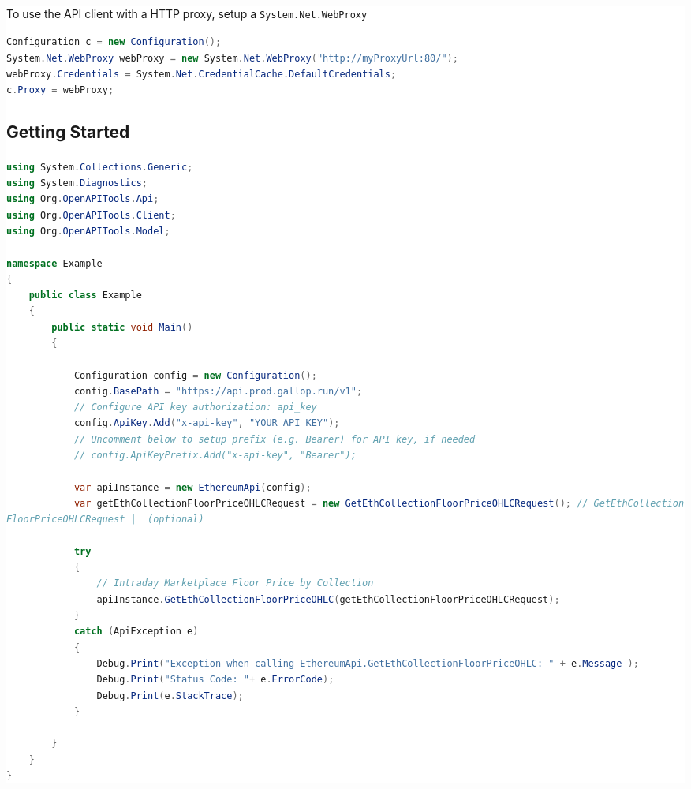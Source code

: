 To use the API client with a HTTP proxy, setup a `System.Net.WebProxy`
```csharp
Configuration c = new Configuration();
System.Net.WebProxy webProxy = new System.Net.WebProxy("http://myProxyUrl:80/");
webProxy.Credentials = System.Net.CredentialCache.DefaultCredentials;
c.Proxy = webProxy;
```

<a name="getting-started"></a>
## Getting Started

```csharp
using System.Collections.Generic;
using System.Diagnostics;
using Org.OpenAPITools.Api;
using Org.OpenAPITools.Client;
using Org.OpenAPITools.Model;

namespace Example
{
    public class Example
    {
        public static void Main()
        {

            Configuration config = new Configuration();
            config.BasePath = "https://api.prod.gallop.run/v1";
            // Configure API key authorization: api_key
            config.ApiKey.Add("x-api-key", "YOUR_API_KEY");
            // Uncomment below to setup prefix (e.g. Bearer) for API key, if needed
            // config.ApiKeyPrefix.Add("x-api-key", "Bearer");

            var apiInstance = new EthereumApi(config);
            var getEthCollectionFloorPriceOHLCRequest = new GetEthCollectionFloorPriceOHLCRequest(); // GetEthCollectionFloorPriceOHLCRequest |  (optional) 

            try
            {
                // Intraday Marketplace Floor Price by Collection
                apiInstance.GetEthCollectionFloorPriceOHLC(getEthCollectionFloorPriceOHLCRequest);
            }
            catch (ApiException e)
            {
                Debug.Print("Exception when calling EthereumApi.GetEthCollectionFloorPriceOHLC: " + e.Message );
                Debug.Print("Status Code: "+ e.ErrorCode);
                Debug.Print(e.StackTrace);
            }

        }
    }
}
```
